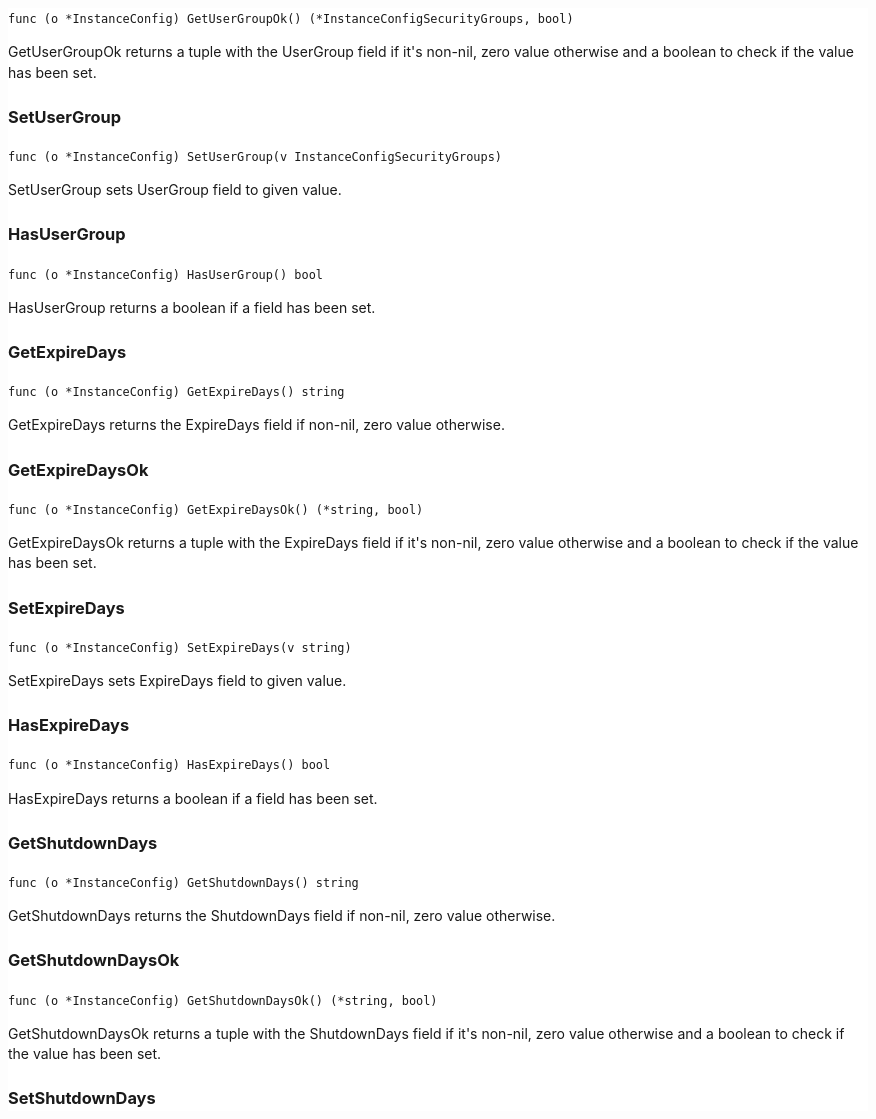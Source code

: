 `func (o *InstanceConfig) GetUserGroupOk() (*InstanceConfigSecurityGroups, bool)`

GetUserGroupOk returns a tuple with the UserGroup field if it's non-nil, zero value otherwise
and a boolean to check if the value has been set.

### SetUserGroup

`func (o *InstanceConfig) SetUserGroup(v InstanceConfigSecurityGroups)`

SetUserGroup sets UserGroup field to given value.

### HasUserGroup

`func (o *InstanceConfig) HasUserGroup() bool`

HasUserGroup returns a boolean if a field has been set.

### GetExpireDays

`func (o *InstanceConfig) GetExpireDays() string`

GetExpireDays returns the ExpireDays field if non-nil, zero value otherwise.

### GetExpireDaysOk

`func (o *InstanceConfig) GetExpireDaysOk() (*string, bool)`

GetExpireDaysOk returns a tuple with the ExpireDays field if it's non-nil, zero value otherwise
and a boolean to check if the value has been set.

### SetExpireDays

`func (o *InstanceConfig) SetExpireDays(v string)`

SetExpireDays sets ExpireDays field to given value.

### HasExpireDays

`func (o *InstanceConfig) HasExpireDays() bool`

HasExpireDays returns a boolean if a field has been set.

### GetShutdownDays

`func (o *InstanceConfig) GetShutdownDays() string`

GetShutdownDays returns the ShutdownDays field if non-nil, zero value otherwise.

### GetShutdownDaysOk

`func (o *InstanceConfig) GetShutdownDaysOk() (*string, bool)`

GetShutdownDaysOk returns a tuple with the ShutdownDays field if it's non-nil, zero value otherwise
and a boolean to check if the value has been set.

### SetShutdownDays
